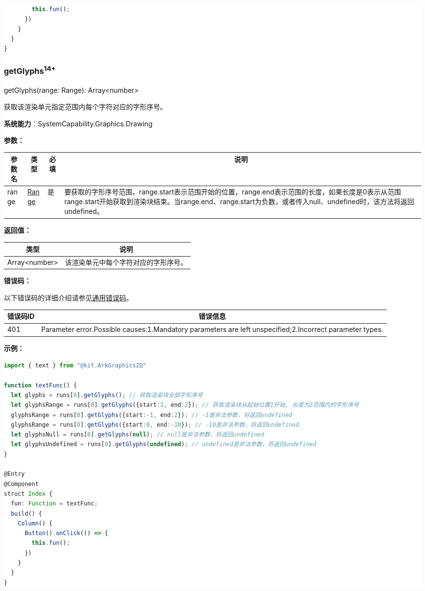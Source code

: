 ```ts
        this.fun();
      })
    }
  }
}
```

### getGlyphs<sup>14+</sup>

getGlyphs(range: Range): Array\<number>

获取该渲染单元指定范围内每个字符对应的字形序号。

**系统能力**：SystemCapability.Graphics.Drawing

**参数：**

| 参数名    | 类型    | 必填 | 说明                       |
| -------- | ------- | ---- | -------------------------- |
| range    | [Range](#range)   | 是   | 要获取的字形序号范围，range.start表示范围开始的位置，range.end表示范围的长度，如果长度是0表示从范围range.start开始获取到渲染块结束。当range.end、range.start为负数，或者传入null、undefined时，该方法将返回undefined。|

**返回值：**

| 类型            | 说明                             |
| --------------- | -------------------------------- |
| Array\<number>  | 该渲染单元中每个字符对应的字形序号。|

**错误码：**

以下错误码的详细介绍请参见[通用错误码](../errorcode-universal.md)。

| 错误码ID | 错误信息 |
| ------- | --------------------------------------------|
| 401 | Parameter error.Possible causes:1.Mandatory parameters are left unspecified;2.Incorrect parameter types. |

**示例：**

```ts
import { text } from "@kit.ArkGraphics2D"

function textFunc() {
  let glyphs = runs[0].getGlyphs(); // 获取渲染块全部字形序号
  let glyphsRange = runs[0].getGlyphs({start:1, end:2}); // 获取渲染块从起始位置1开始, 长度为2范围内的字形序号
  glyphsRange = runs[0].getGlyphs({start:-1, end:2}); // -1是非法参数，将返回undefined
  glyphsRange = runs[0].getGlyphs({start:0, end:-10}); // -10是非法参数，将返回undefined
  let glyphsNull = runs[0].getGlyphs(null); // null是非法参数，将返回undefined
  let glyphsUndefined = runs[0].getGlyphs(undefined); // undefined是非法参数，将返回undefined
}

@Entry
@Component
struct Index {
  fun: Function = textFunc;
  build() {
    Column() {
      Button().onClick(() => {
        this.fun();
      })
    }
  }
}
```
